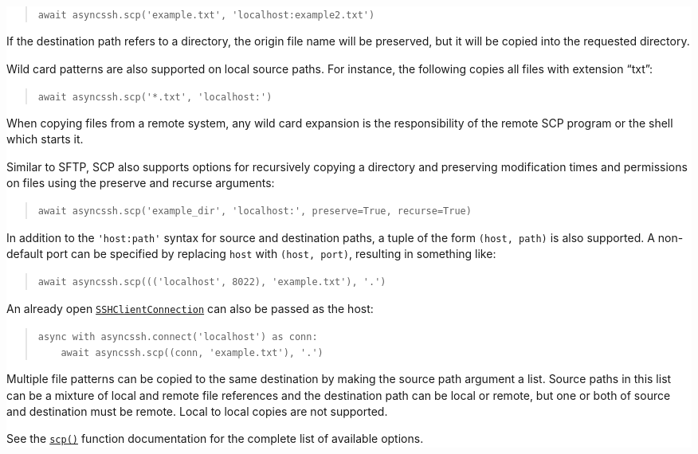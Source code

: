 > ```
> await asyncssh.scp('example.txt', 'localhost:example2.txt')
>
> ```

If the destination path refers to a directory, the origin file name
will be preserved, but it will be copied into the requested directory.

Wild card patterns are also supported on local source paths. For instance,
the following copies all files with extension “txt”:

> ```
> await asyncssh.scp('*.txt', 'localhost:')
>
> ```

When copying files from a remote system, any wild card expansion is the
responsibility of the remote SCP program or the shell which starts it.

Similar to SFTP, SCP also supports options for recursively copying a
directory and preserving modification times and permissions on files
using the preserve and recurse arguments:

> ```
> await asyncssh.scp('example_dir', 'localhost:', preserve=True, recurse=True)
>
> ```

In addition to the `'host:path'` syntax for source and destination paths,
a tuple of the form `(host, path)` is also supported. A non-default port
can be specified by replacing `host` with `(host, port)`, resulting in
something like:

> ```
> await asyncssh.scp((('localhost', 8022), 'example.txt'), '.')
>
> ```

An already open [`SSHClientConnection`](https://asyncssh.readthedocs.io/en/latest/api.html#asyncssh.SSHClientConnection "asyncssh.SSHClientConnection") can also be passed as the host:

> ```
> async with asyncssh.connect('localhost') as conn:
>     await asyncssh.scp((conn, 'example.txt'), '.')
>
> ```

Multiple file patterns can be copied to the same destination by making the
source path argument a list. Source paths in this list can be a mixture
of local and remote file references and the destination path can be
local or remote, but one or both of source and destination must be remote.
Local to local copies are not supported.

See the [`scp()`](https://asyncssh.readthedocs.io/en/latest/api.html#asyncssh.scp "asyncssh.scp") function documentation for the complete list of
available options.
